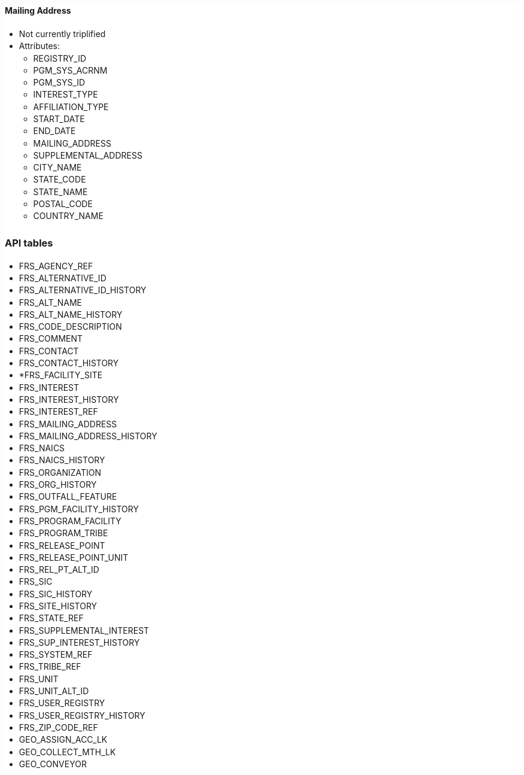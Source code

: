 #### Mailing Address

* Not currently triplified
* Attributes:
  * REGISTRY_ID
  * PGM_SYS_ACRNM
  * PGM_SYS_ID
  * INTEREST_TYPE
  * AFFILIATION_TYPE
  * START_DATE
  * END_DATE
  * MAILING_ADDRESS
  * SUPPLEMENTAL_ADDRESS
  * CITY_NAME
  * STATE_CODE
  * STATE_NAME
  * POSTAL_CODE
  * COUNTRY_NAME



### API tables

* FRS_AGENCY_REF
* FRS_ALTERNATIVE_ID
* FRS_ALTERNATIVE_ID_HISTORY
* FRS_ALT_NAME
* FRS_ALT_NAME_HISTORY
* FRS_CODE_DESCRIPTION
* FRS_COMMENT
* FRS_CONTACT
* FRS_CONTACT_HISTORY
* *FRS_FACILITY_SITE
* FRS_INTEREST
* FRS_INTEREST_HISTORY
* FRS_INTEREST_REF
* FRS_MAILING_ADDRESS
* FRS_MAILING_ADDRESS_HISTORY
* FRS_NAICS
* FRS_NAICS_HISTORY
* FRS_ORGANIZATION
* FRS_ORG_HISTORY
* FRS_OUTFALL_FEATURE
* FRS_PGM_FACILITY_HISTORY
* FRS_PROGRAM_FACILITY
* FRS_PROGRAM_TRIBE
* FRS_RELEASE_POINT
* FRS_RELEASE_POINT_UNIT
* FRS_REL_PT_ALT_ID
* FRS_SIC
* FRS_SIC_HISTORY
* FRS_SITE_HISTORY
* FRS_STATE_REF
* FRS_SUPPLEMENTAL_INTEREST
* FRS_SUP_INTEREST_HISTORY
* FRS_SYSTEM_REF
* FRS_TRIBE_REF
* FRS_UNIT
* FRS_UNIT_ALT_ID
* FRS_USER_REGISTRY
* FRS_USER_REGISTRY_HISTORY
* FRS_ZIP_CODE_REF
* GEO_ASSIGN_ACC_LK
* GEO_COLLECT_MTH_LK
* GEO_CONVEYOR